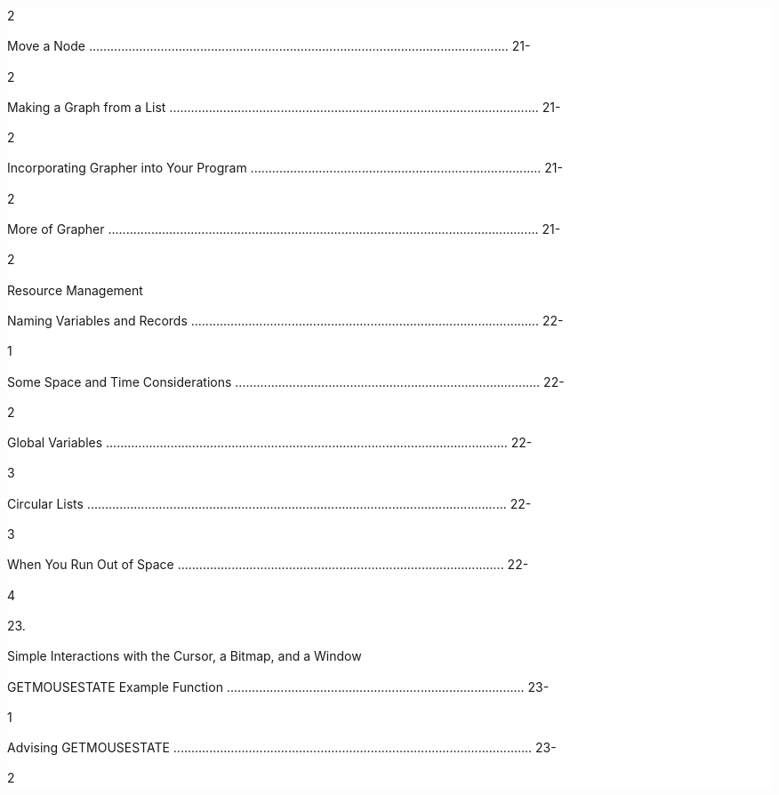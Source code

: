 2

Move a Node ..................................................................................................................... 21-

2

Making a Graph from a List ....................................................................................................... 21-

2

Incorporating Grapher into Your Program ................................................................................. 21-

2

More of Grapher ........................................................................................................................ 21-

2

Resource Management

Naming Variables and Records ................................................................................................. 22-

1

Some Space and Time Considerations ..................................................................................... 22-

2

Global Variables ................................................................................................................ 22-

3

Circular Lists ..................................................................................................................... 22-

3

When You Run Out of Space ........................................................................................... 22-

4

23\.

Simple Interactions with the Cursor, a Bitmap, and a Window

GETMOUSESTATE Example Function ................................................................................... 23-

1

Advising GETMOUSESTATE .................................................................................................... 23-

2
